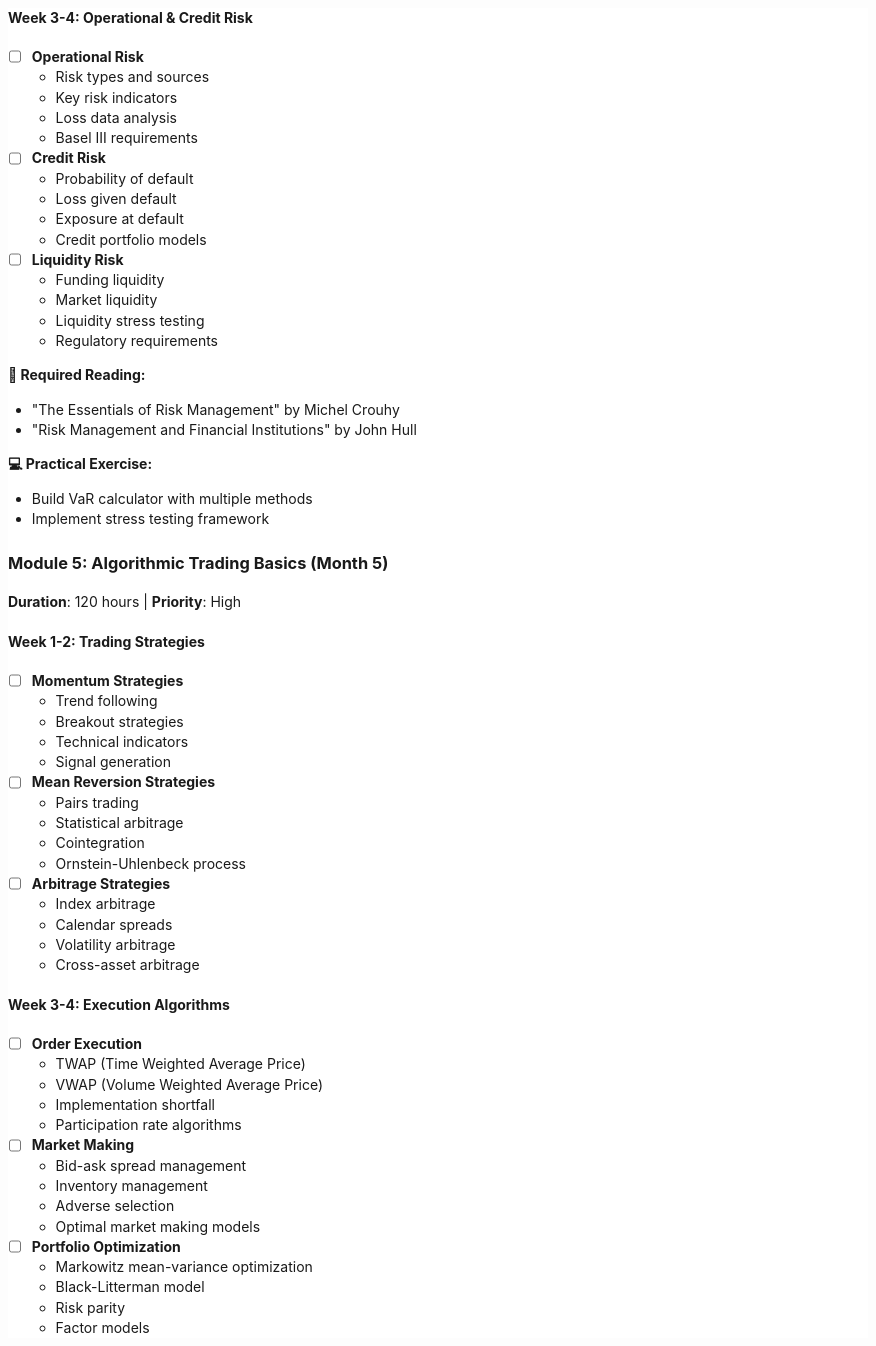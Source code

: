 #### Week 3-4: Operational & Credit Risk
- [ ] **Operational Risk**
  - Risk types and sources
  - Key risk indicators
  - Loss data analysis
  - Basel III requirements
- [ ] **Credit Risk**
  - Probability of default
  - Loss given default
  - Exposure at default
  - Credit portfolio models
- [ ] **Liquidity Risk**
  - Funding liquidity
  - Market liquidity
  - Liquidity stress testing
  - Regulatory requirements

**📖 Required Reading:**
- "The Essentials of Risk Management" by Michel Crouhy
- "Risk Management and Financial Institutions" by John Hull

**💻 Practical Exercise:**
- Build VaR calculator with multiple methods
- Implement stress testing framework

### Module 5: Algorithmic Trading Basics (Month 5)
**Duration**: 120 hours | **Priority**: High

#### Week 1-2: Trading Strategies
- [ ] **Momentum Strategies**
  - Trend following
  - Breakout strategies
  - Technical indicators
  - Signal generation
- [ ] **Mean Reversion Strategies**
  - Pairs trading
  - Statistical arbitrage
  - Cointegration
  - Ornstein-Uhlenbeck process
- [ ] **Arbitrage Strategies**
  - Index arbitrage
  - Calendar spreads
  - Volatility arbitrage
  - Cross-asset arbitrage

#### Week 3-4: Execution Algorithms
- [ ] **Order Execution**
  - TWAP (Time Weighted Average Price)
  - VWAP (Volume Weighted Average Price)
  - Implementation shortfall
  - Participation rate algorithms
- [ ] **Market Making**
  - Bid-ask spread management
  - Inventory management
  - Adverse selection
  - Optimal market making models
- [ ] **Portfolio Optimization**
  - Markowitz mean-variance optimization
  - Black-Litterman model
  - Risk parity
  - Factor models
